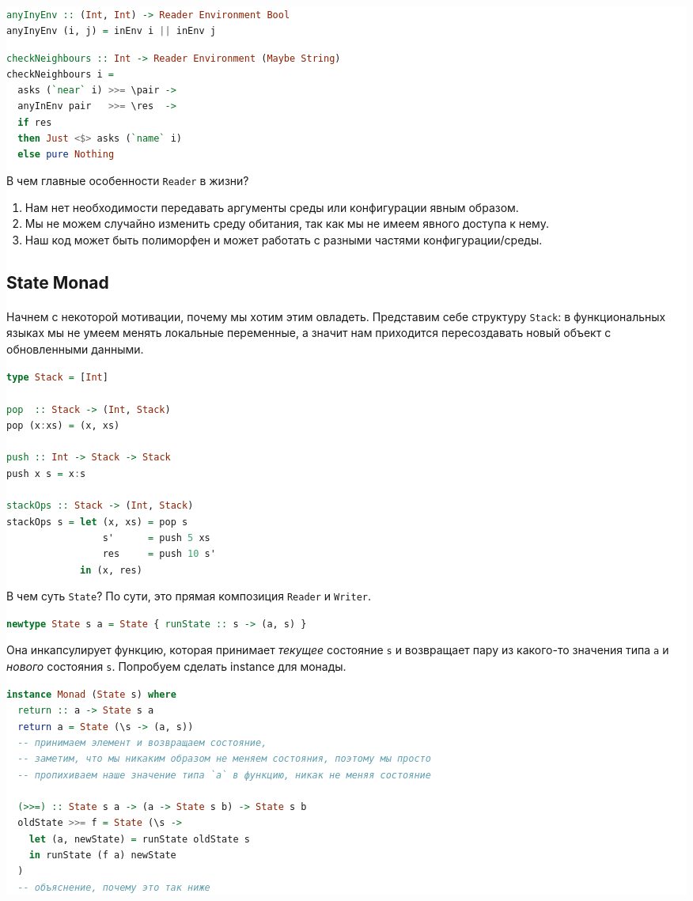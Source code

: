 ```haskell
anyInyEnv :: (Int, Int) -> Reader Environment Bool
anyInyEnv (i, j) = inEnv i || inEnv j
```

```haskell
checkNeighbours :: Int -> Reader Environment (Maybe String)
checkNeighbours i = 
  asks (`near` i) >>= \pair ->
  anyInEnv pair   >>= \res  ->
  if res 
  then Just <$> asks (`name` i)
  else pure Nothing
```

В чем главные особенности `Reader` в жизни?

1. Нам нет необходимости передавать аргументы среды или конфигурации явным образом.
2. Мы не можем случайно изменить среду обитания, так как мы не имеем явного доступа к нему.
3. Наш код может быть полиморфен и может работать с разными частями конфигурации/среды.

## State Monad

Начнем с некоторой мотивации, почему мы хотим этим овладеть. Представим себе структуру `Stack`: в функциональных языках мы не умеем менять локальные переменные, а значит нам приходится пересоздавать новый объект с обновленными данными.

```haskell
type Stack = [Int]

pop  :: Stack -> (Int, Stack)
pop (x:xs) = (x, xs)

push :: Int -> Stack -> Stack
push x s = x:s

stackOps :: Stack -> (Int, Stack)
stackOps s = let (x, xs) = pop s
                 s'      = push 5 xs
                 res     = push 10 s'
             in (x, res)
```

В чем суть `State`? По сути, это прямая композиция `Reader` и `Writer`.

```haskell
newtype State s a = State { runState :: s -> (a, s) }
```

Она инкапсулирует функцию, которая принимает *текущее* состояние `s` и возвращает пару из какого-то значения типа `a` и *нового* состояния `s`. Попробуем сделать instance для монады.

```haskell
instance Monad (State s) where
  return :: a -> State s a
  return a = State (\s -> (a, s))
  -- принимаем элемент и возвращаем состояние,
  -- заметим, что мы никаким образом не меняем состояния, поэтому мы просто
  -- пропихиваем наше значение типа `a` в функцию, никак не меняя состояние

  (>>=) :: State s a -> (a -> State s b) -> State s b
  oldState >>= f = State (\s ->
    let (a, newState) = runState oldState s
    in runState (f a) newState
  )
  -- объяснение, почему это так ниже
```
